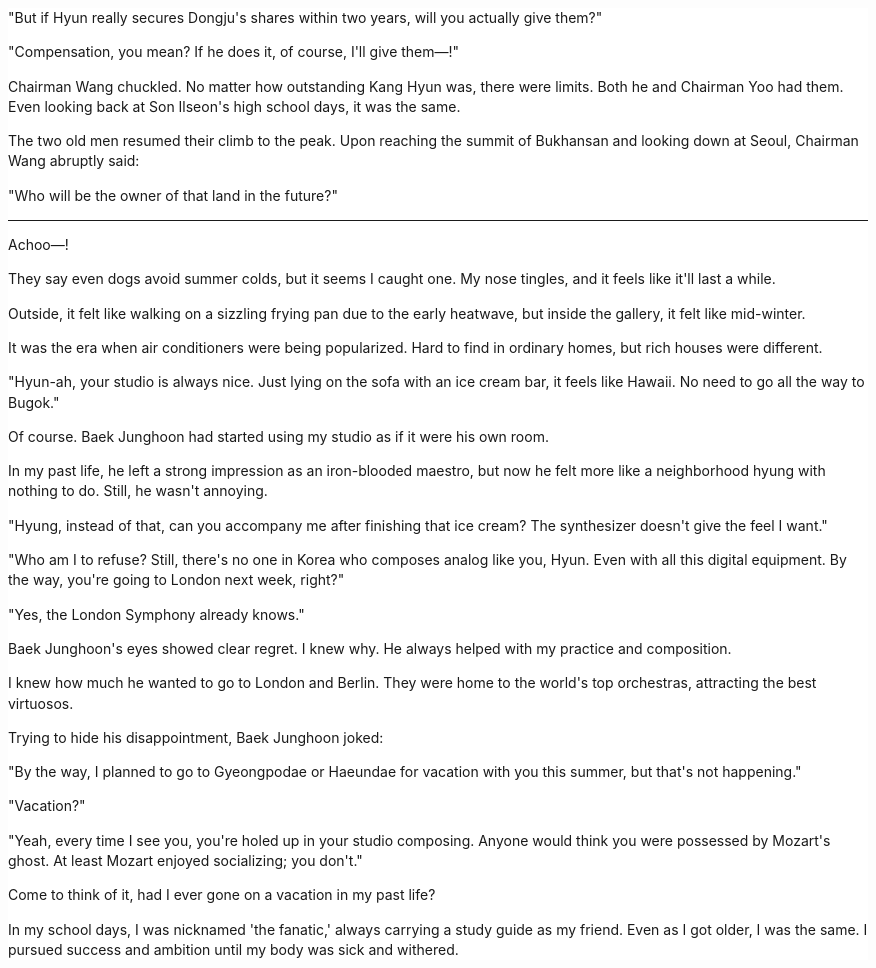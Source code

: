 "But if Hyun really secures Dongju's shares within two years, will you actually give them?"

"Compensation, you mean? If he does it, of course, I'll give them—!"

Chairman Wang chuckled. No matter how outstanding Kang Hyun was, there were limits. Both he and Chairman Yoo had them. Even looking back at Son Ilseon's high school days, it was the same.

The two old men resumed their climb to the peak. Upon reaching the summit of Bukhansan and looking down at Seoul, Chairman Wang abruptly said:

"Who will be the owner of that land in the future?"

* * *

Achoo—!

They say even dogs avoid summer colds, but it seems I caught one. My nose tingles, and it feels like it'll last a while.

Outside, it felt like walking on a sizzling frying pan due to the early heatwave, but inside the gallery, it felt like mid-winter.

It was the era when air conditioners were being popularized. Hard to find in ordinary homes, but rich houses were different.

"Hyun-ah, your studio is always nice. Just lying on the sofa with an ice cream bar, it feels like Hawaii. No need to go all the way to Bugok."

Of course. Baek Junghoon had started using my studio as if it were his own room.

In my past life, he left a strong impression as an iron-blooded maestro, but now he felt more like a neighborhood hyung with nothing to do. Still, he wasn't annoying.

"Hyung, instead of that, can you accompany me after finishing that ice cream? The synthesizer doesn't give the feel I want."

"Who am I to refuse? Still, there's no one in Korea who composes analog like you, Hyun. Even with all this digital equipment. By the way, you're going to London next week, right?"

"Yes, the London Symphony already knows."

Baek Junghoon's eyes showed clear regret. I knew why. He always helped with my practice and composition.

I knew how much he wanted to go to London and Berlin. They were home to the world's top orchestras, attracting the best virtuosos.

Trying to hide his disappointment, Baek Junghoon joked:

"By the way, I planned to go to Gyeongpodae or Haeundae for vacation with you this summer, but that's not happening."

"Vacation?"

"Yeah, every time I see you, you're holed up in your studio composing. Anyone would think you were possessed by Mozart's ghost. At least Mozart enjoyed socializing; you don't."

Come to think of it, had I ever gone on a vacation in my past life?

In my school days, I was nicknamed 'the fanatic,' always carrying a study guide as my friend. Even as I got older, I was the same. I pursued success and ambition until my body was sick and withered.
